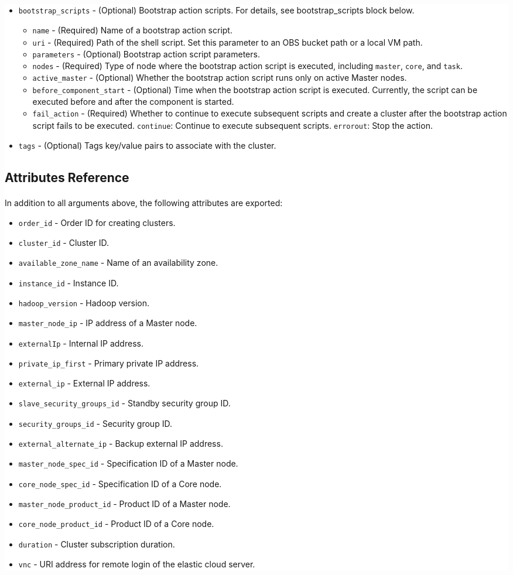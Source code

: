 * `bootstrap_scripts` - (Optional) Bootstrap action scripts. For details, see
  bootstrap_scripts block below.
  * `name` - (Required) Name of a bootstrap action script.
  * `uri` - (Required) Path of the shell script. Set this parameter to an OBS bucket path
  or a local VM path.
  * `parameters` - (Optional) Bootstrap action script parameters.
  * `nodes` - (Required) Type of node where the bootstrap action script is executed, including `master`, `core`, and `task`.
  * `active_master` - (Optional) Whether the bootstrap action script runs only on active Master nodes.
  * `before_component_start` - (Optional) Time when the bootstrap action script is executed. Currently, the script
  can be executed before and after the component is started.
  * `fail_action` - (Required) Whether to continue to execute subsequent scripts and create a cluster after the
    bootstrap action script fails to be executed. `continue`: Continue to execute subsequent scripts.
    `errorout`: Stop the action.

* `tags` - (Optional) Tags key/value pairs to associate with the cluster.

## Attributes Reference

In addition to all arguments above, the following attributes are exported:

* `order_id` - Order ID for creating clusters.

* `cluster_id` - Cluster ID.

* `available_zone_name` - Name of an availability zone.

* `instance_id` - Instance ID.

* `hadoop_version` - Hadoop version.

* `master_node_ip` - IP address of a Master node.

* `externalIp` - Internal IP address.

* `private_ip_first` - Primary private IP address.

* `external_ip` - External IP address.

* `slave_security_groups_id` - Standby security group ID.

* `security_groups_id` - Security group ID.

* `external_alternate_ip` - Backup external IP address.

* `master_node_spec_id` - Specification ID of a Master node.

* `core_node_spec_id` - Specification ID of a Core node.

* `master_node_product_id` - Product ID of a Master node.

* `core_node_product_id` - Product ID of a Core node.

* `duration` - Cluster subscription duration.

* `vnc` - URI address for remote login of the elastic cloud server.
